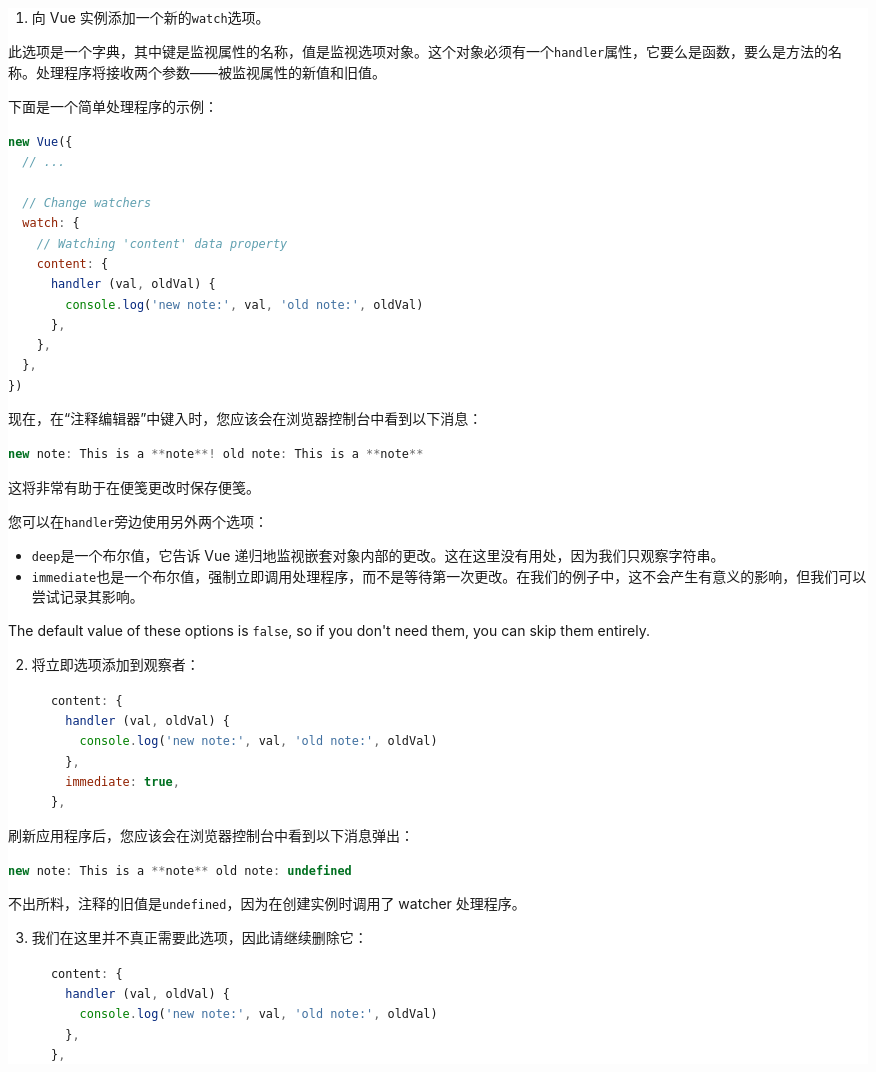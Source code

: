 1.  向 Vue 实例添加一个新的`watch`选项。

此选项是一个字典，其中键是监视属性的名称，值是监视选项对象。这个对象必须有一个`handler`属性，它要么是函数，要么是方法的名称。处理程序将接收两个参数——被监视属性的新值和旧值。

下面是一个简单处理程序的示例：

```js
new Vue({
  // ...

  // Change watchers
  watch: {
    // Watching 'content' data property
    content: {
      handler (val, oldVal) {
        console.log('new note:', val, 'old note:', oldVal)
      },
    },
  },
})
```

现在，在“注释编辑器”中键入时，您应该会在浏览器控制台中看到以下消息：

```js
new note: This is a **note**! old note: This is a **note**
```

这将非常有助于在便笺更改时保存便笺。

您可以在`handler`旁边使用另外两个选项：

*   `deep`是一个布尔值，它告诉 Vue 递归地监视嵌套对象内部的更改。这在这里没有用处，因为我们只观察字符串。
*   `immediate`也是一个布尔值，强制立即调用处理程序，而不是等待第一次更改。在我们的例子中，这不会产生有意义的影响，但我们可以尝试记录其影响。

The default value of these options is `false`, so if you don't need them, you can skip them entirely.

2.  将立即选项添加到观察者：

```js
      content: {
        handler (val, oldVal) {
          console.log('new note:', val, 'old note:', oldVal)      
        },
        immediate: true,
      },
```

刷新应用程序后，您应该会在浏览器控制台中看到以下消息弹出：

```js
new note: This is a **note** old note: undefined
```

不出所料，注释的旧值是`undefined`，因为在创建实例时调用了 watcher 处理程序。

3.  我们在这里并不真正需要此选项，因此请继续删除它：

```js
      content: {
        handler (val, oldVal) {
          console.log('new note:', val, 'old note:', oldVal)
        },
      },
```
